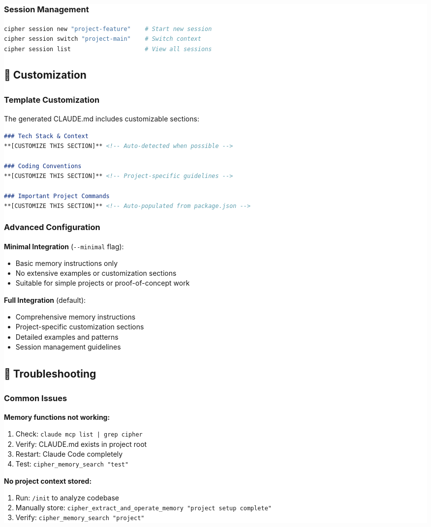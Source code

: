 ### Session Management

```bash
cipher session new "project-feature"    # Start new session
cipher session switch "project-main"    # Switch context
cipher session list                     # View all sessions
```

## 🔧 Customization

### Template Customization

The generated CLAUDE.md includes customizable sections:

```markdown
### Tech Stack & Context
**[CUSTOMIZE THIS SECTION]** <!-- Auto-detected when possible -->

### Coding Conventions  
**[CUSTOMIZE THIS SECTION]** <!-- Project-specific guidelines -->

### Important Project Commands
**[CUSTOMIZE THIS SECTION]** <!-- Auto-populated from package.json -->
```

### Advanced Configuration

**Minimal Integration** (`--minimal` flag):

- Basic memory instructions only
- No extensive examples or customization sections
- Suitable for simple projects or proof-of-concept work

**Full Integration** (default):

- Comprehensive memory instructions
- Project-specific customization sections
- Detailed examples and patterns
- Session management guidelines

## 🚨 Troubleshooting

### Common Issues

**Memory functions not working:**

1. Check: `claude mcp list | grep cipher`
2. Verify: CLAUDE.md exists in project root
3. Restart: Claude Code completely
4. Test: `cipher_memory_search "test"`

**No project context stored:**

1. Run: `/init` to analyze codebase
2. Manually store: `cipher_extract_and_operate_memory "project setup complete"`
3. Verify: `cipher_memory_search "project"`
